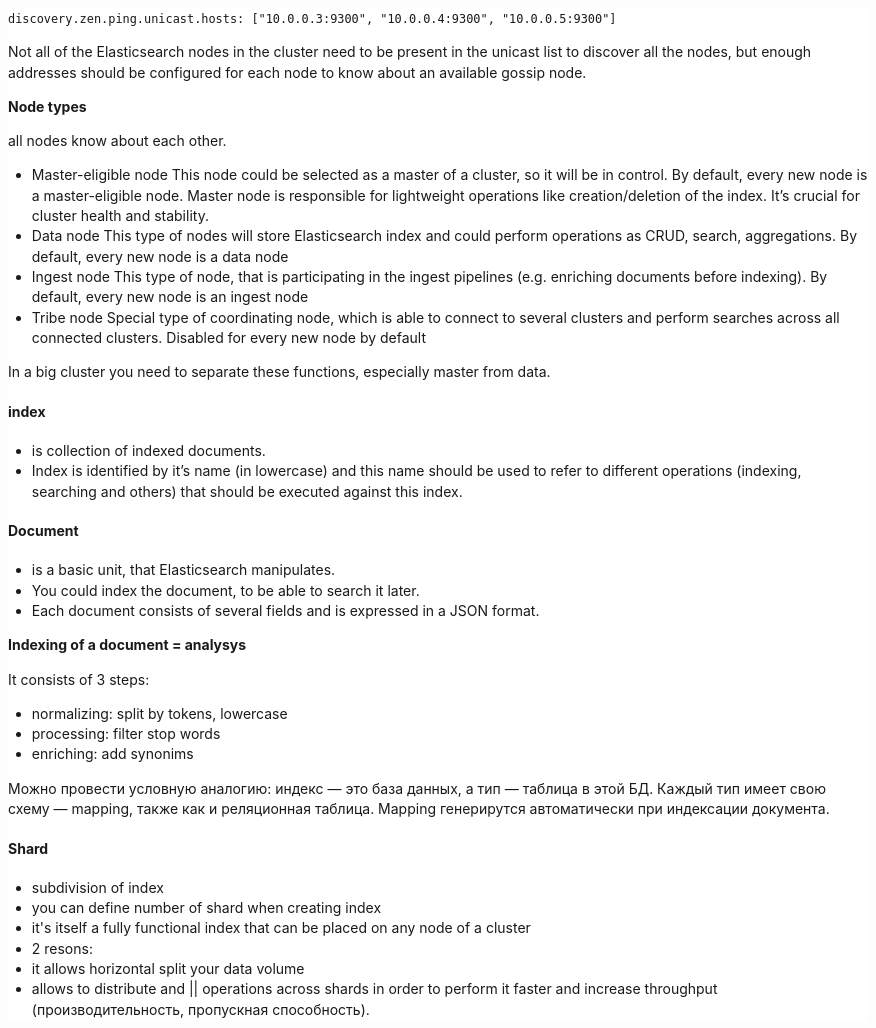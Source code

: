 ```text
discovery.zen.ping.unicast.hosts: ["10.0.0.3:9300", "10.0.0.4:9300", "10.0.0.5:9300"]
```

Not all of the Elasticsearch nodes in the cluster need to be present in the unicast list to discover all the nodes, but enough addresses should be configured for each node to know about an available gossip node.

**Node types**

all nodes know about each other.

* Master-eligible node This node could be selected as a master of a cluster, so it will be in control. By default, every new node is a master-eligible node. Master node is responsible for lightweight operations like creation/deletion of the index. It’s crucial for cluster health and stability.
* Data node This type of nodes will store Elasticsearch index and could perform operations as CRUD, search, aggregations. By default, every new node is a data node
* Ingest node This type of node, that is participating in the ingest pipelines \(e.g. enriching documents before indexing\). By default, every new node is an ingest node
* Tribe node Special type of coordinating node, which is able to connect to several clusters and perform searches across all connected clusters. Disabled for every new node by default

In a big cluster you need to separate these functions, especially master from data.

#### index

* is collection of indexed documents. 
* Index is identified by it’s name \(in lowercase\) and this name should be used to refer to different operations \(indexing, searching and others\) that should be executed against this index. 

#### Document

* is a basic unit, that Elasticsearch manipulates. 
* You could index the document, to be able to search it later.
* Each document consists of several fields and is expressed in a JSON format. 

**Indexing of a document = analysys**

It consists of 3 steps:

* normalizing: split by tokens, lowercase
* processing: filter stop words
* enriching: add synonims

Можно провести условную аналогию: индекс — это база данных, а тип — таблица в этой БД. Каждый тип имеет свою схему — mapping, также как и реляционная таблица. Mapping генерирутся автоматически при индексации документа.

#### Shard

* subdivision of index
* you can define number of shard when creating index
* it's itself a fully functional index that can be placed on any node of a cluster
* 2 resons:
* it allows horizontal split your data volume
* allows to distribute and \|\| operations across shards in order to perform it faster and increase throughput \(производительность, пропускная способность\).
